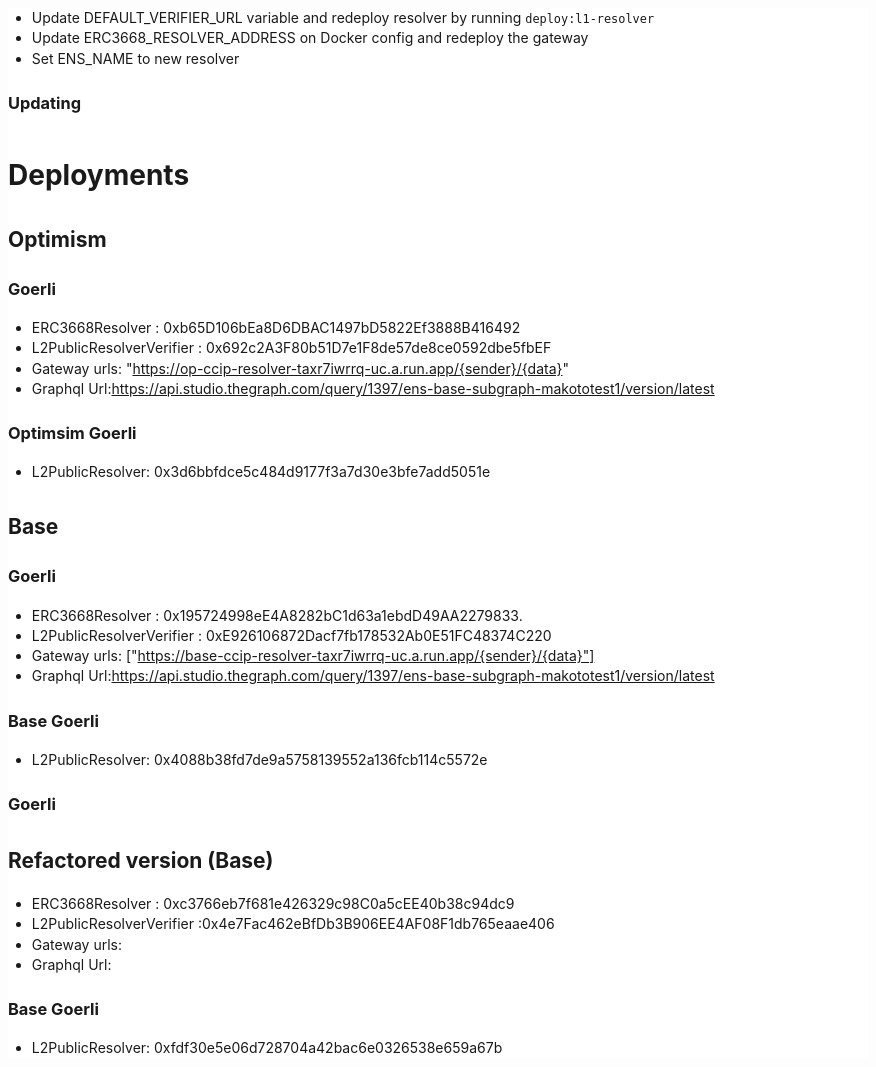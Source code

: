 -   Update DEFAULT_VERIFIER_URL variable and redeploy resolver by running `deploy:l1-resolver`
-   Update ERC3668_RESOLVER_ADDRESS on Docker config and redeploy the gateway
-   Set ENS_NAME to new resolver

### Updating

# Deployments

## Optimism

### Goerli

-   ERC3668Resolver : 0xb65D106bEa8D6DBAC1497bD5822Ef3888B416492
-   L2PublicResolverVerifier : 0x692c2A3F80b51D7e1F8de57de8ce0592dbe5fbEF
-   Gateway urls: "https://op-ccip-resolver-taxr7iwrrq-uc.a.run.app/{sender}/{data}"
-   Graphql Url:https://api.studio.thegraph.com/query/1397/ens-base-subgraph-makototest1/version/latest

### Optimsim Goerli

-   L2PublicResolver: 0x3d6bbfdce5c484d9177f3a7d30e3bfe7add5051e

## Base

### Goerli

-   ERC3668Resolver : 0x195724998eE4A8282bC1d63a1ebdD49AA2279833.
-   L2PublicResolverVerifier : 0xE926106872Dacf7fb178532Ab0E51FC48374C220
-   Gateway urls: ["https://base-ccip-resolver-taxr7iwrrq-uc.a.run.app/{sender}/{data}"]
-   Graphql Url:https://api.studio.thegraph.com/query/1397/ens-base-subgraph-makototest1/version/latest

### Base Goerli

-   L2PublicResolver: 0x4088b38fd7de9a5758139552a136fcb114c5572e

### Goerli

## Refactored version (Base)
-   ERC3668Resolver : 0xc3766eb7f681e426329c98C0a5cEE40b38c94dc9
-   L2PublicResolverVerifier :0x4e7Fac462eBfDb3B906EE4AF08F1db765eaae406
-   Gateway urls:
-   Graphql Url:

### Base Goerli

-   L2PublicResolver: 0xfdf30e5e06d728704a42bac6e0326538e659a67b

